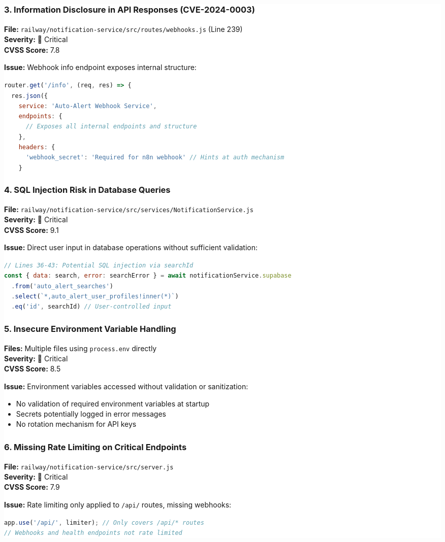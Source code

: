 ### 3. Information Disclosure in API Responses (CVE-2024-0003)
**File:** `railway/notification-service/src/routes/webhooks.js` (Line 239)  
**Severity:** 🔴 Critical  
**CVSS Score:** 7.8

**Issue:** Webhook info endpoint exposes internal structure:
```javascript
router.get('/info', (req, res) => {
  res.json({
    service: 'Auto-Alert Webhook Service',
    endpoints: {
      // Exposes all internal endpoints and structure
    },
    headers: {
      'webhook_secret': 'Required for n8n webhook' // Hints at auth mechanism
    }
```

### 4. SQL Injection Risk in Database Queries
**File:** `railway/notification-service/src/services/NotificationService.js`  
**Severity:** 🔴 Critical  
**CVSS Score:** 9.1

**Issue:** Direct user input in database operations without sufficient validation:
```javascript
// Lines 36-43: Potential SQL injection via searchId
const { data: search, error: searchError } = await notificationService.supabase
  .from('auto_alert_searches')
  .select(`*,auto_alert_user_profiles!inner(*)`)
  .eq('id', searchId) // User-controlled input
```

### 5. Insecure Environment Variable Handling
**Files:** Multiple files using `process.env` directly  
**Severity:** 🔴 Critical  
**CVSS Score:** 8.5

**Issue:** Environment variables accessed without validation or sanitization:
- No validation of required environment variables at startup
- Secrets potentially logged in error messages
- No rotation mechanism for API keys

### 6. Missing Rate Limiting on Critical Endpoints
**File:** `railway/notification-service/src/server.js`  
**Severity:** 🔴 Critical  
**CVSS Score:** 7.9

**Issue:** Rate limiting only applied to `/api/` routes, missing webhooks:
```javascript
app.use('/api/', limiter); // Only covers /api/* routes
// Webhooks and health endpoints not rate limited
```
